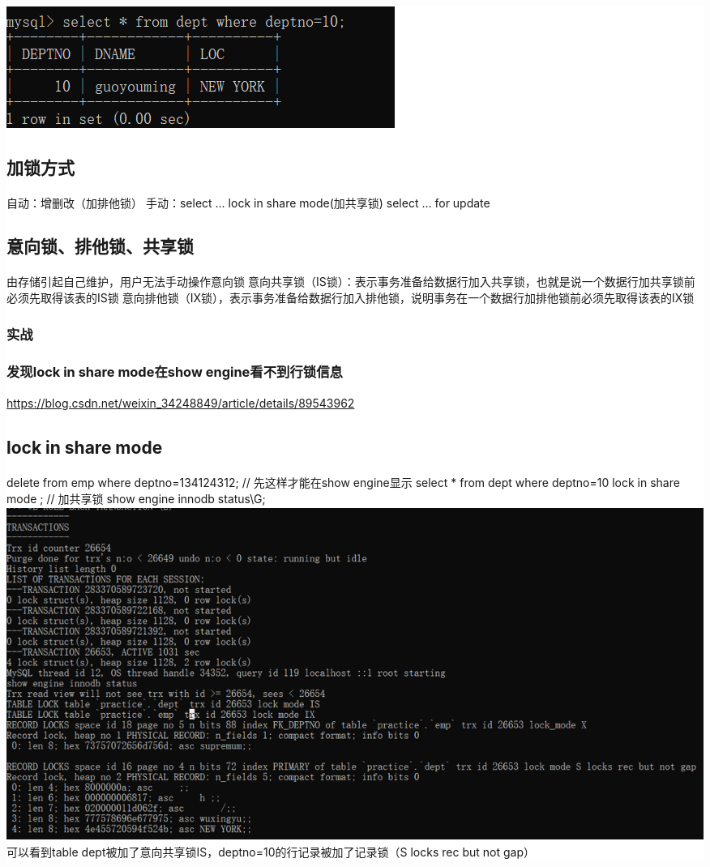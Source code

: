 ![](images/2022-11-11-14-01-18.png)

## 加锁方式
自动：增删改（加排他锁）
手动：select ... lock in share mode(加共享锁)    select ... for update


## 意向锁、排他锁、共享锁
由存储引起自己维护，用户无法手动操作意向锁
意向共享锁（IS锁）：表示事务准备给数据行加入共享锁，也就是说一个数据行加共享锁前必须先取得该表的IS锁
意向排他锁（IX锁），表示事务准备给数据行加入排他锁，说明事务在一个数据行加排他锁前必须先取得该表的IX锁





### 实战
### 发现lock in share mode在show engine看不到行锁信息
https://blog.csdn.net/weixin_34248849/article/details/89543962
## lock in share mode
delete from emp where deptno=134124312;         // 先这样才能在show engine显示
select * from dept where deptno=10 lock in share mode ;        // 加共享锁
show engine innodb status\G; 
![](images/2022-11-11-15-13-01.png)
可以看到table dept被加了意向共享锁IS，deptno=10的行记录被加了记录锁（S locks rec but not gap）
